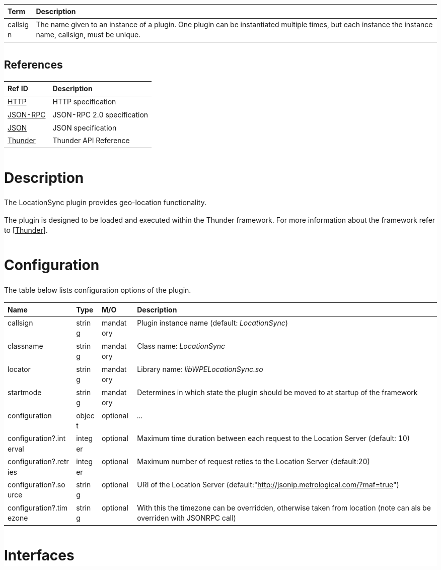| Term | Description |
| :-------- | :-------- |
| <a name="term.callsign">callsign</a> | The name given to an instance of a plugin. One plugin can be instantiated multiple times, but each instance the instance name, callsign, must be unique. |

<a id="head_References"></a>
## References

| Ref ID | Description |
| :-------- | :-------- |
| <a name="ref.HTTP">[HTTP](http://www.w3.org/Protocols)</a> | HTTP specification |
| <a name="ref.JSON-RPC">[JSON-RPC](https://www.jsonrpc.org/specification)</a> | JSON-RPC 2.0 specification |
| <a name="ref.JSON">[JSON](http://www.json.org/)</a> | JSON specification |
| <a name="ref.Thunder">[Thunder](https://github.com/WebPlatformForEmbedded/Thunder/blob/master/doc/WPE%20-%20API%20-%20Thunder.docx)</a> | Thunder API Reference |

<a id="head_Description"></a>
# Description

The LocationSync plugin provides geo-location functionality.

The plugin is designed to be loaded and executed within the Thunder framework. For more information about the framework refer to [[Thunder](#ref.Thunder)].

<a id="head_Configuration"></a>
# Configuration

The table below lists configuration options of the plugin.

| Name | Type | M/O | Description |
| :-------- | :-------- | :-------- | :-------- |
| callsign | string | mandatory | Plugin instance name (default: *LocationSync*) |
| classname | string | mandatory | Class name: *LocationSync* |
| locator | string | mandatory | Library name: *libWPELocationSync.so* |
| startmode | string | mandatory | Determines in which state the plugin should be moved to at startup of the framework |
| configuration | object | optional | *...* |
| configuration?.interval | integer | optional | Maximum time duration between each request to the Location Server (default: 10) |
| configuration?.retries | integer | optional | Maximum number of request reties to the Location Server (default:20) |
| configuration?.source | string | optional | URI of the Location Server (default:"http://jsonip.metrological.com/?maf=true") |
| configuration?.timezone | string | optional | With this the timezone can be overridden, otherwise taken from location (note can als be overriden with JSONRPC call) |

<a id="head_Interfaces"></a>
# Interfaces
